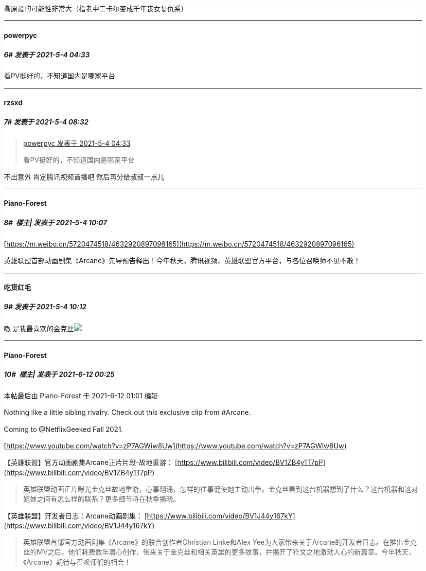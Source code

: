 撕原设的可能性非常大（指老中二卡尔变成千年丧女复仇系）

*****

####  powerpyc  
##### 6#       发表于 2021-5-4 04:33

看PV挺好的，不知道国内是哪家平台

*****

####  rzsxd  
##### 7#       发表于 2021-5-4 08:32

<blockquote><a href="httphttps://bbs.saraba1st.com/2b/forum.php?mod=redirect&amp;goto=findpost&amp;pid=51139417&amp;ptid=2002246" target="_blank">powerpyc 发表于 2021-5-4 04:33</a>

看PV挺好的，不知道国内是哪家平台</blockquote>
不出意外 肯定腾讯视频首播吧 然后再分给叔叔一点儿

*****

####  Piano-Forest  
##### 8#         楼主| 发表于 2021-5-4 10:07

[https://m.weibo.cn/5720474518/4632920897096165](https://m.weibo.cn/5720474518/4632920897096165)

英雄联盟首部动画剧集《Arcane》先导预告释出！今年秋天，腾讯视频、英雄联盟官方平台，与各位召唤师不见不散！

*****

####  吃货红毛  
##### 9#       发表于 2021-5-4 10:12

嗷 是我最喜欢的金克丝<img src="https://static.saraba1st.com/image/smiley/face2017/037.png" referrerpolicy="no-referrer">

*****

####  Piano-Forest  
##### 10#         楼主| 发表于 2021-6-12 00:25

 本帖最后由 Piano-Forest 于 2021-6-12 01:01 编辑 

Nothing like a little sibling rivalry. Check out this exclusive clip from #Arcane. 

Coming to @NetflixGeeked Fall 2021.

[https://www.youtube.com/watch?v=zP7AGWiw8Uw](https://www.youtube.com/watch?v=zP7AGWiw8Uw)

【英雄联盟】官方动画剧集Arcane正片片段-故地重游：
[https://www.bilibili.com/video/BV1ZB4y1T7pP](https://www.bilibili.com/video/BV1ZB4y1T7pP) <blockquote>英雄联盟动画正片曝光金克丝故地重游，心事翻涌，怎样的往事促使她主动出拳。金克丝看到这台机器想到了什么？这台机器和这对姐妹之间有怎么样的联系？更多细节将在秋季揭晓。</blockquote>

【英雄联盟】开发者日志：Arcane动画剧集：
[https://www.bilibili.com/video/BV1J44y167kY](https://www.bilibili.com/video/BV1J44y167kY) <blockquote>英雄联盟首部官方动画剧集《Arcane》的联合创作者Christian Linke和Alex Yee为大家带来关于Arcane的开发者日志。在推出金克丝的MV之后，他们耗费数年潜心创作，带来关于金克丝和相关英雄的更多故事，并揭开了符文之地激动人心的新篇章。今年秋天，《Arcane》期待与召唤师们的相会！</blockquote>
